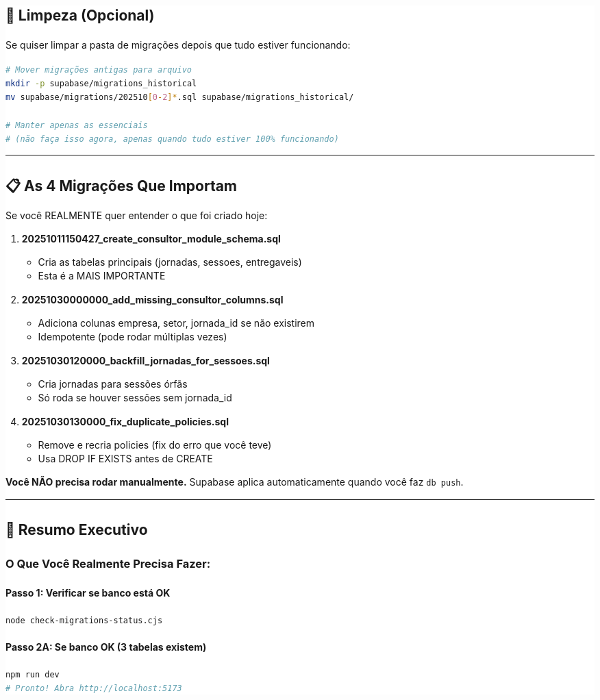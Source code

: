 
## 🧹 Limpeza (Opcional)

Se quiser limpar a pasta de migrações depois que tudo estiver funcionando:

```bash
# Mover migrações antigas para arquivo
mkdir -p supabase/migrations_historical
mv supabase/migrations/202510[0-2]*.sql supabase/migrations_historical/

# Manter apenas as essenciais
# (não faça isso agora, apenas quando tudo estiver 100% funcionando)
```

---

## 📋 As 4 Migrações Que Importam

Se você REALMENTE quer entender o que foi criado hoje:

1. **20251011150427_create_consultor_module_schema.sql**
   - Cria as tabelas principais (jornadas, sessoes, entregaveis)
   - Esta é a MAIS IMPORTANTE

2. **20251030000000_add_missing_consultor_columns.sql**
   - Adiciona colunas empresa, setor, jornada_id se não existirem
   - Idempotente (pode rodar múltiplas vezes)

3. **20251030120000_backfill_jornadas_for_sessoes.sql**
   - Cria jornadas para sessões órfãs
   - Só roda se houver sessões sem jornada_id

4. **20251030130000_fix_duplicate_policies.sql**
   - Remove e recria policies (fix do erro que você teve)
   - Usa DROP IF EXISTS antes de CREATE

**Você NÃO precisa rodar manualmente.** Supabase aplica automaticamente quando você faz `db push`.

---

## 🎯 Resumo Executivo

### O Que Você Realmente Precisa Fazer:

#### Passo 1: Verificar se banco está OK

```bash
node check-migrations-status.cjs
```

#### Passo 2A: Se banco OK (3 tabelas existem)

```bash
npm run dev
# Pronto! Abra http://localhost:5173
```
